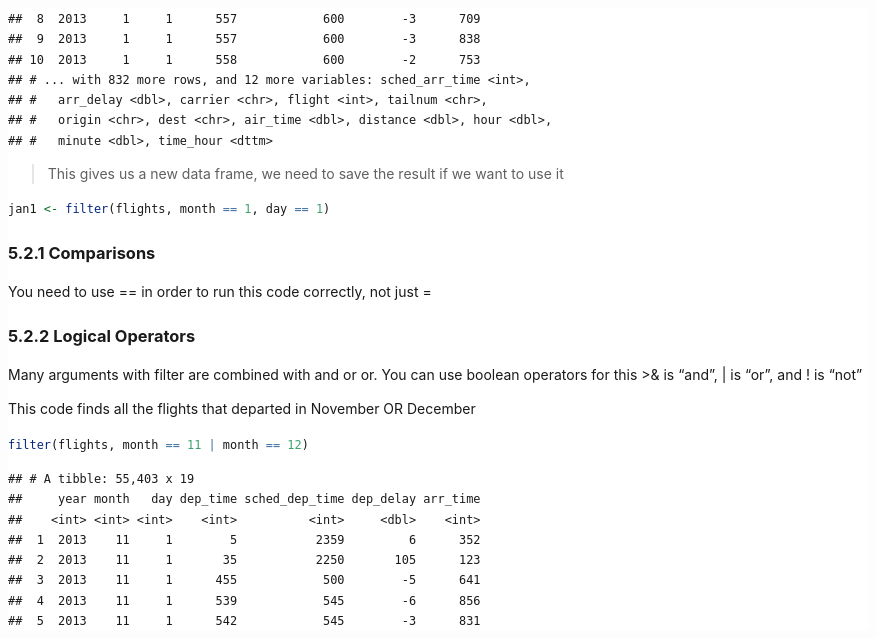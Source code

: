     ##  8  2013     1     1      557            600        -3      709
    ##  9  2013     1     1      557            600        -3      838
    ## 10  2013     1     1      558            600        -2      753
    ## # ... with 832 more rows, and 12 more variables: sched_arr_time <int>,
    ## #   arr_delay <dbl>, carrier <chr>, flight <int>, tailnum <chr>,
    ## #   origin <chr>, dest <chr>, air_time <dbl>, distance <dbl>, hour <dbl>,
    ## #   minute <dbl>, time_hour <dttm>

> This gives us a new data frame, we need to save the result if we want to use it

``` r
jan1 <- filter(flights, month == 1, day == 1)
```

### 5.2.1 Comparisons

You need to use == in order to run this code correctly, not just =

### 5.2.2 Logical Operators

Many arguments with filter are combined with and or or. You can use boolean operators for this
&gt;& is “and”, | is “or”, and ! is “not”

This code finds all the flights that departed in November OR December

``` r
filter(flights, month == 11 | month == 12)
```

    ## # A tibble: 55,403 x 19
    ##     year month   day dep_time sched_dep_time dep_delay arr_time
    ##    <int> <int> <int>    <int>          <int>     <dbl>    <int>
    ##  1  2013    11     1        5           2359         6      352
    ##  2  2013    11     1       35           2250       105      123
    ##  3  2013    11     1      455            500        -5      641
    ##  4  2013    11     1      539            545        -6      856
    ##  5  2013    11     1      542            545        -3      831